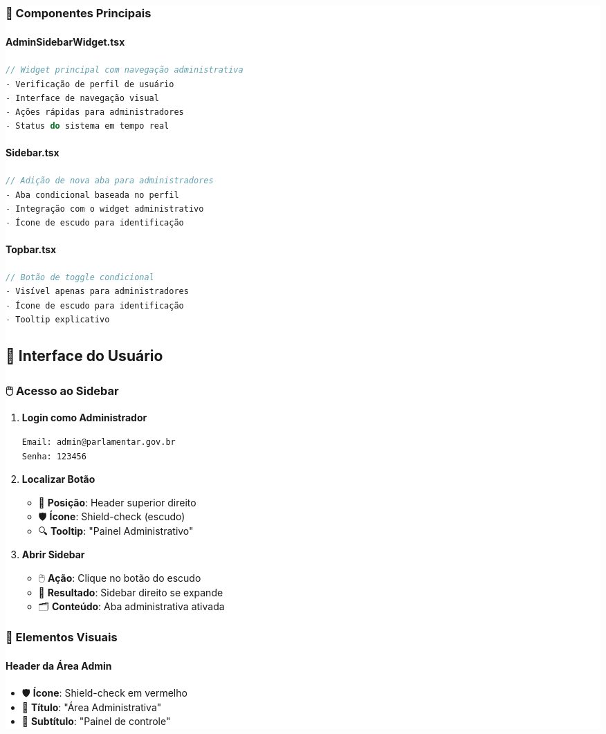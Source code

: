 ### 🔧 Componentes Principais

#### **AdminSidebarWidget.tsx**
```typescript
// Widget principal com navegação administrativa
- Verificação de perfil de usuário
- Interface de navegação visual
- Ações rápidas para administradores
- Status do sistema em tempo real
```

#### **Sidebar.tsx**
```typescript
// Adição de nova aba para administradores
- Aba condicional baseada no perfil
- Integração com o widget administrativo
- Ícone de escudo para identificação
```

#### **Topbar.tsx**
```typescript
// Botão de toggle condicional
- Visível apenas para administradores
- Ícone de escudo para identificação
- Tooltip explicativo
```

## 🎨 Interface do Usuário

### 🖱️ Acesso ao Sidebar

1. **Login como Administrador**
   ```
   Email: admin@parlamentar.gov.br
   Senha: 123456
   ```

2. **Localizar Botão**
   - 📍 **Posição**: Header superior direito
   - 🛡️ **Ícone**: Shield-check (escudo)
   - 🔍 **Tooltip**: "Painel Administrativo"

3. **Abrir Sidebar**
   - 🖱️ **Ação**: Clique no botão do escudo
   - 📱 **Resultado**: Sidebar direito se expande
   - 🗂️ **Conteúdo**: Aba administrativa ativada

### 🎯 Elementos Visuais

#### **Header da Área Admin**
- 🛡️ **Ícone**: Shield-check em vermelho
- 📄 **Título**: "Área Administrativa"
- 📝 **Subtítulo**: "Painel de controle"
